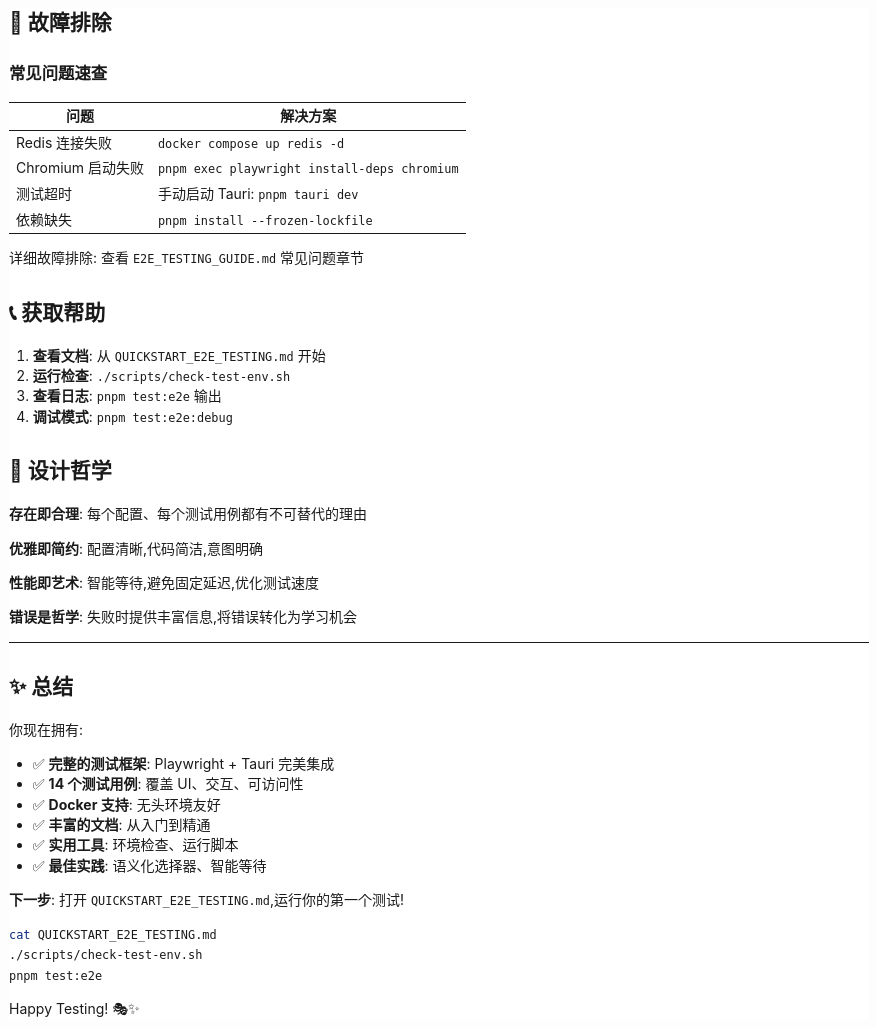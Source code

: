 ## 🐛 故障排除

### 常见问题速查

| 问题 | 解决方案 |
|------|----------|
| Redis 连接失败 | `docker compose up redis -d` |
| Chromium 启动失败 | `pnpm exec playwright install-deps chromium` |
| 测试超时 | 手动启动 Tauri: `pnpm tauri dev` |
| 依赖缺失 | `pnpm install --frozen-lockfile` |

详细故障排除: 查看 `E2E_TESTING_GUIDE.md` 常见问题章节

## 📞 获取帮助

1. **查看文档**: 从 `QUICKSTART_E2E_TESTING.md` 开始
2. **运行检查**: `./scripts/check-test-env.sh`
3. **查看日志**: `pnpm test:e2e` 输出
4. **调试模式**: `pnpm test:e2e:debug`

## 🎊 设计哲学

**存在即合理**: 每个配置、每个测试用例都有不可替代的理由

**优雅即简约**: 配置清晰,代码简洁,意图明确

**性能即艺术**: 智能等待,避免固定延迟,优化测试速度

**错误是哲学**: 失败时提供丰富信息,将错误转化为学习机会

---

## ✨ 总结

你现在拥有:

- ✅ **完整的测试框架**: Playwright + Tauri 完美集成
- ✅ **14 个测试用例**: 覆盖 UI、交互、可访问性
- ✅ **Docker 支持**: 无头环境友好
- ✅ **丰富的文档**: 从入门到精通
- ✅ **实用工具**: 环境检查、运行脚本
- ✅ **最佳实践**: 语义化选择器、智能等待

**下一步**: 打开 `QUICKSTART_E2E_TESTING.md`,运行你的第一个测试!

```bash
cat QUICKSTART_E2E_TESTING.md
./scripts/check-test-env.sh
pnpm test:e2e
```

Happy Testing! 🎭✨
